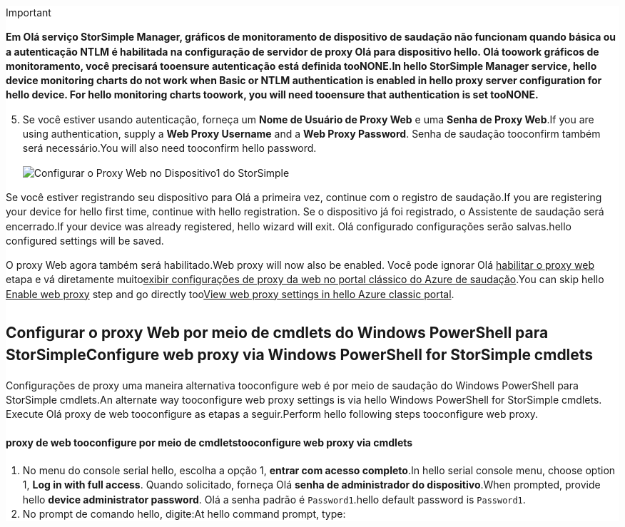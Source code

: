    > [!IMPORTANT]
   > <span data-ttu-id="9490d-141">**Em Olá serviço StorSimple Manager, gráficos de monitoramento de dispositivo de saudação não funcionam quando básica ou a autenticação NTLM é habilitada na configuração de servidor de proxy Olá para dispositivo hello. Olá toowork gráficos de monitoramento, você precisará tooensure autenticação está definida tooNONE.**</span><span class="sxs-lookup"><span data-stu-id="9490d-141">**In hello StorSimple Manager service, hello device monitoring charts do not work when Basic or NTLM authentication is enabled in hello proxy server configuration for hello device. For hello monitoring charts toowork, you will need tooensure that authentication is set tooNONE.**</span></span>
   > 
   > 
5. <span data-ttu-id="9490d-142">Se você estiver usando autenticação, forneça um **Nome de Usuário de Proxy Web** e uma **Senha de Proxy Web**.</span><span class="sxs-lookup"><span data-stu-id="9490d-142">If you are using authentication, supply a **Web Proxy Username** and a **Web Proxy Password**.</span></span> <span data-ttu-id="9490d-143">Senha de saudação tooconfirm também será necessário.</span><span class="sxs-lookup"><span data-stu-id="9490d-143">You will also need tooconfirm hello password.</span></span>
   
    ![Configurar o Proxy Web no Dispositivo1 do StorSimple](./media/storsimple-configure-web-proxy/IC751830.png)

<span data-ttu-id="9490d-145">Se você estiver registrando seu dispositivo para Olá a primeira vez, continue com o registro de saudação.</span><span class="sxs-lookup"><span data-stu-id="9490d-145">If you are registering your device for hello first time, continue with hello registration.</span></span> <span data-ttu-id="9490d-146">Se o dispositivo já foi registrado, o Assistente de saudação será encerrado.</span><span class="sxs-lookup"><span data-stu-id="9490d-146">If your device was already registered, hello wizard will exit.</span></span> <span data-ttu-id="9490d-147">Olá configurado configurações serão salvas.</span><span class="sxs-lookup"><span data-stu-id="9490d-147">hello configured settings will be saved.</span></span>

<span data-ttu-id="9490d-148">O proxy Web agora também será habilitado.</span><span class="sxs-lookup"><span data-stu-id="9490d-148">Web proxy will now also be enabled.</span></span> <span data-ttu-id="9490d-149">Você pode ignorar Olá [habilitar o proxy web](#enable-web-proxy) etapa e vá diretamente muito[exibir configurações de proxy da web no portal clássico do Azure de saudação](#view-web-proxy-settings-in-the-azure-classic-portal).</span><span class="sxs-lookup"><span data-stu-id="9490d-149">You can skip hello [Enable web proxy](#enable-web-proxy) step and go directly too[View web proxy settings in hello Azure classic portal](#view-web-proxy-settings-in-the-azure-classic-portal).</span></span>

## <a name="configure-web-proxy-via-windows-powershell-for-storsimple-cmdlets"></a><span data-ttu-id="9490d-150">Configurar o proxy Web por meio de cmdlets do Windows PowerShell para StorSimple</span><span class="sxs-lookup"><span data-stu-id="9490d-150">Configure web proxy via Windows PowerShell for StorSimple cmdlets</span></span>
<span data-ttu-id="9490d-151">Configurações de proxy uma maneira alternativa tooconfigure web é por meio de saudação do Windows PowerShell para StorSimple cmdlets.</span><span class="sxs-lookup"><span data-stu-id="9490d-151">An alternate way tooconfigure web proxy settings is via hello Windows PowerShell for StorSimple cmdlets.</span></span> <span data-ttu-id="9490d-152">Execute Olá proxy de web tooconfigure as etapas a seguir.</span><span class="sxs-lookup"><span data-stu-id="9490d-152">Perform hello following steps tooconfigure web proxy.</span></span>

#### <a name="tooconfigure-web-proxy-via-cmdlets"></a><span data-ttu-id="9490d-153">proxy de web tooconfigure por meio de cmdlets</span><span class="sxs-lookup"><span data-stu-id="9490d-153">tooconfigure web proxy via cmdlets</span></span>
1. <span data-ttu-id="9490d-154">No menu do console serial hello, escolha a opção 1, **entrar com acesso completo**.</span><span class="sxs-lookup"><span data-stu-id="9490d-154">In hello serial console menu, choose option 1, **Log in with full access**.</span></span> <span data-ttu-id="9490d-155">Quando solicitado, forneça Olá **senha de administrador do dispositivo**.</span><span class="sxs-lookup"><span data-stu-id="9490d-155">When prompted, provide hello **device administrator password**.</span></span> <span data-ttu-id="9490d-156">Olá a senha padrão é `Password1`.</span><span class="sxs-lookup"><span data-stu-id="9490d-156">hello default password is `Password1`.</span></span>
2. <span data-ttu-id="9490d-157">No prompt de comando hello, digite:</span><span class="sxs-lookup"><span data-stu-id="9490d-157">At hello command prompt, type:</span></span>